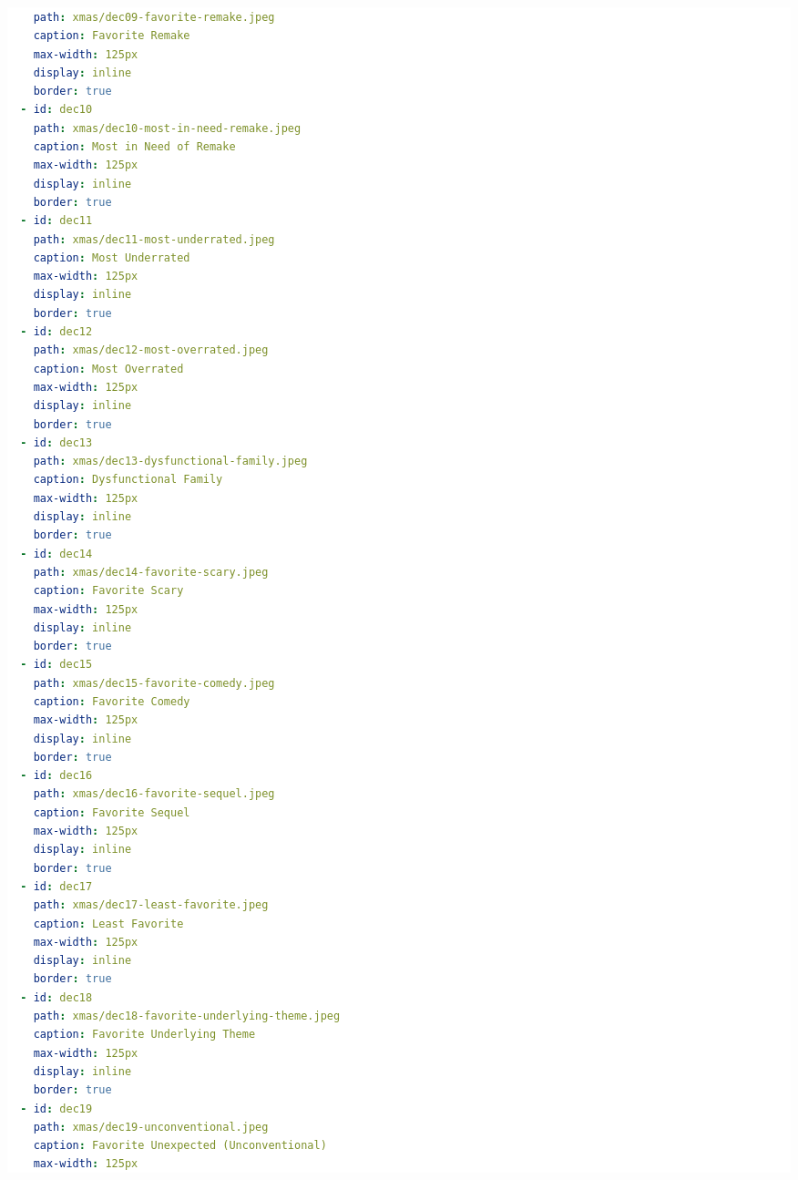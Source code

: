 ```yaml
    path: xmas/dec09-favorite-remake.jpeg
    caption: Favorite Remake
    max-width: 125px
    display: inline
    border: true
  - id: dec10
    path: xmas/dec10-most-in-need-remake.jpeg
    caption: Most in Need of Remake	
    max-width: 125px
    display: inline
    border: true
  - id: dec11
    path: xmas/dec11-most-underrated.jpeg
    caption: Most Underrated	
    max-width: 125px
    display: inline
    border: true
  - id: dec12
    path: xmas/dec12-most-overrated.jpeg
    caption: Most Overrated	
    max-width: 125px
    display: inline
    border: true
  - id: dec13
    path: xmas/dec13-dysfunctional-family.jpeg
    caption: Dysfunctional Family
    max-width: 125px
    display: inline
    border: true
  - id: dec14
    path: xmas/dec14-favorite-scary.jpeg
    caption: Favorite Scary
    max-width: 125px
    display: inline
    border: true
  - id: dec15
    path: xmas/dec15-favorite-comedy.jpeg
    caption: Favorite Comedy
    max-width: 125px
    display: inline
    border: true
  - id: dec16
    path: xmas/dec16-favorite-sequel.jpeg
    caption: Favorite Sequel
    max-width: 125px
    display: inline
    border: true
  - id: dec17
    path: xmas/dec17-least-favorite.jpeg
    caption: Least Favorite
    max-width: 125px
    display: inline
    border: true
  - id: dec18
    path: xmas/dec18-favorite-underlying-theme.jpeg
    caption: Favorite Underlying Theme
    max-width: 125px
    display: inline
    border: true
  - id: dec19
    path: xmas/dec19-unconventional.jpeg
    caption: Favorite Unexpected (Unconventional)
    max-width: 125px
```